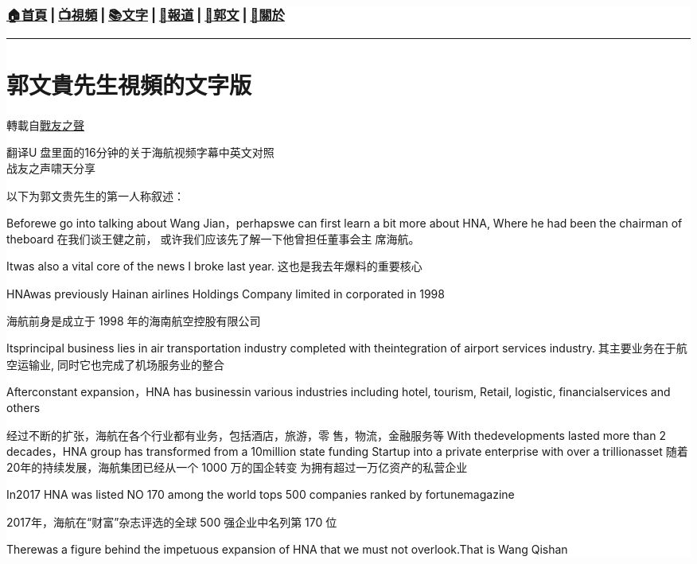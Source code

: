 ###  [:house:首頁](https://github.com/ourhimalayas/home) | [:tv:視頻](https://github.com/ourhimalayas/videos) | [:books:文字](https://github.com/ourhimalayas/txt) | [:newspaper:報道](https://github.com/ourhimalayas/news) | [:eagle:郭文](https://github.com/ourhimalayas/guomedia) | [:pray:關於](https://github.com/ourhimalayas/home/tree/master/about)
---
# 郭文貴先生視頻的文字版
轉載自[戰友之聲](http://littleantvoice.blogspot.com)

翻译U 盘里面的16分钟的关于海航视频字幕中英文对照  
战友之声啸天分享



以下为郭文贵先生的第一人称叙述：



Beforewe go into talking about Wang Jian，perhapswe can first learn a bit more about HNA, Where he had been the chairman of theboard 在我们谈王健之前， 或许我们应该先了解一下他曾担任董事会主 席海航。



Itwas also a vital core of the news I broke last year. 这也是我去年爆料的重要核心



HNAwas previously Hainan airlines Holdings Company limited in corporated in 1998



海航前身是成立于 1998 年的海南航空控股有限公司



Itsprincipal business lies in air transportation industry completed with theintegration of airport services industry. 其主要业务在于航空运输业, 同时它也完成了机场服务业的整合



Afterconstant expansion，HNA has businessin various industries including hotel, tourism, Retail, logistic, financialservices and others



经过不断的扩张，海航在各个行业都有业务，包括酒店，旅游，零 售，物流，金融服务等 With thedevelopments lasted more than 2 decades，HNA group has transformed from a 10million state funding Startup into a private enterprise with over a trillionasset 随着 20年的持续发展，海航集团已经从一个 1000 万的国企转变 为拥有超过一万亿资产的私营企业



In2017 HNA was listed NO 170 among the world tops 500 companies ranked by fortunemagazine



2017年，海航在“财富”杂志评选的全球 500 强企业中名列第 170 位



Therewas a figure behind the impetuous expansion of HNA that we must not overlook.That is Wang Qishan



